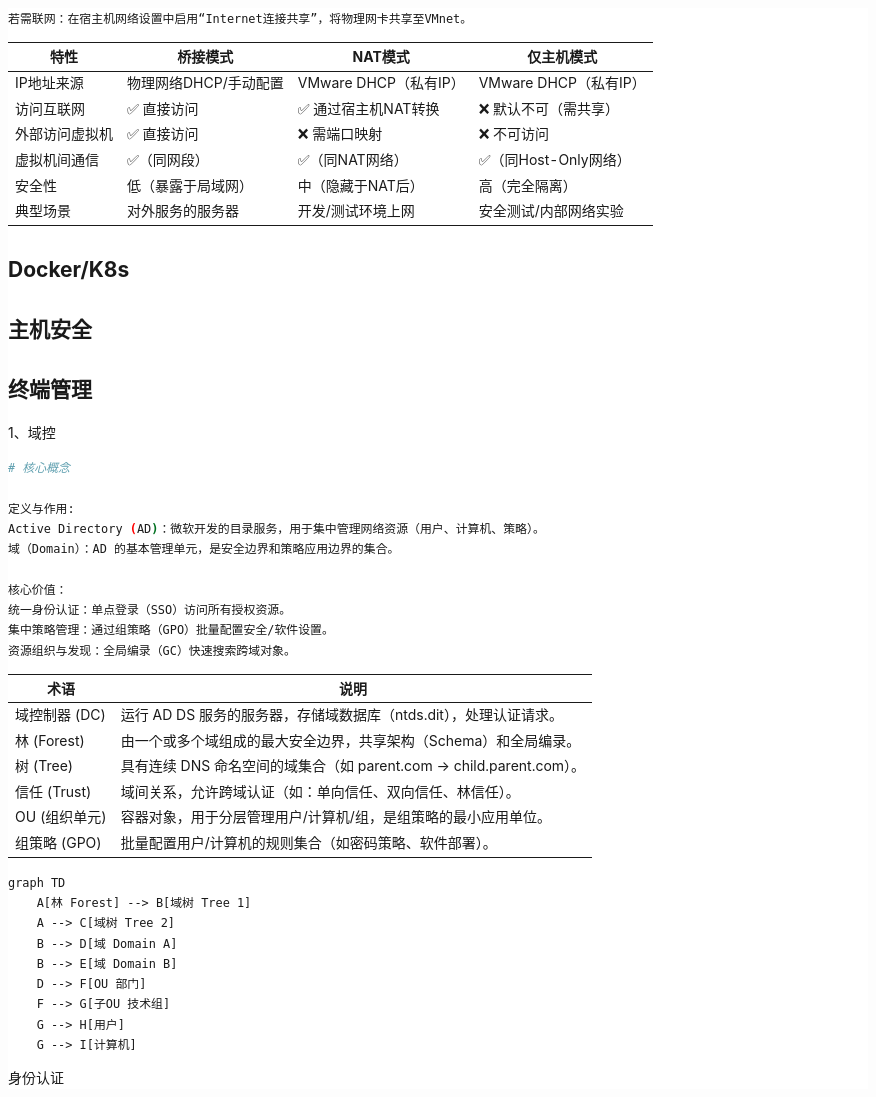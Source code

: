```bash
若需联网：在宿主机网络设置中启用“Internet连接共享”，将物理网卡共享至VMnet。
```
| 特性         | 桥接模式          | NAT模式             | 仅主机模式       |
| -------------- | --------------------- | --------------------- | --------------------- |
| IP地址来源 | 物理网络DHCP/手动配置 | VMware DHCP（私有IP） | VMware DHCP（私有IP） |
| 访问互联网 | ✅ 直接访问      | ✅ 通过宿主机NAT转换 | ❌ 默认不可（需共享） |
| 外部访问虚拟机 | ✅ 直接访问      | ❌ 需端口映射   | ❌ 不可访问      |
| 虚拟机间通信 | ✅（同网段）    | ✅（同NAT网络） | ✅（同Host-Only网络） |
| 安全性      | 低（暴露于局域网） | 中（隐藏于NAT后） | 高（完全隔离） |
| 典型场景   | 对外服务的服务器 | 开发/测试环境上网 | 安全测试/内部网络实验 |




<h2 id="Docker/K8s">Docker/K8s</h2> 
<h2 id="主机安全">主机安全</h2> 
<h2 id="终端管理">终端管理</h2> 

1、域控

```bash
# 核心概念

定义与作用:
Active Directory (AD)：微软开发的目录服务，用于集中管理网络资源（用户、计算机、策略）。
域（Domain）：AD 的基本管理单元，是安全边界和策略应用边界的集合。

核心价值：
统一身份认证：单点登录（SSO）访问所有授权资源。
集中策略管理：通过组策略（GPO）批量配置安全/软件设置。
资源组织与发现：全局编录（GC）快速搜索跨域对象。
```

| 术语        | 说明                                                              |
| ------------- | ------------------------------------------------------------------- |
| 域控制器 (DC) | 运行 AD DS 服务的服务器，存储域数据库（ntds.dit），处理认证请求。 |
| 林 (Forest)  | 由一个或多个域组成的最大安全边界，共享架构（Schema）和全局编录。 |
| 树 (Tree)    | 具有连续 DNS 命名空间的域集合（如 parent.com → child.parent.com）。 |
| 信任 (Trust) | 域间关系，允许跨域认证（如：单向信任、双向信任、林信任）。 |
| OU (组织单元) | 容器对象，用于分层管理用户/计算机/组，是组策略的最小应用单位。 |
| 组策略 (GPO) | 批量配置用户/计算机的规则集合（如密码策略、软件部署）。 |

```mermaid
graph TD
    A[林 Forest] --> B[域树 Tree 1]
    A --> C[域树 Tree 2]
    B --> D[域 Domain A]
    B --> E[域 Domain B]
    D --> F[OU 部门]
    F --> G[子OU 技术组]
    G --> H[用户]
    G --> I[计算机]
```
身份认证
